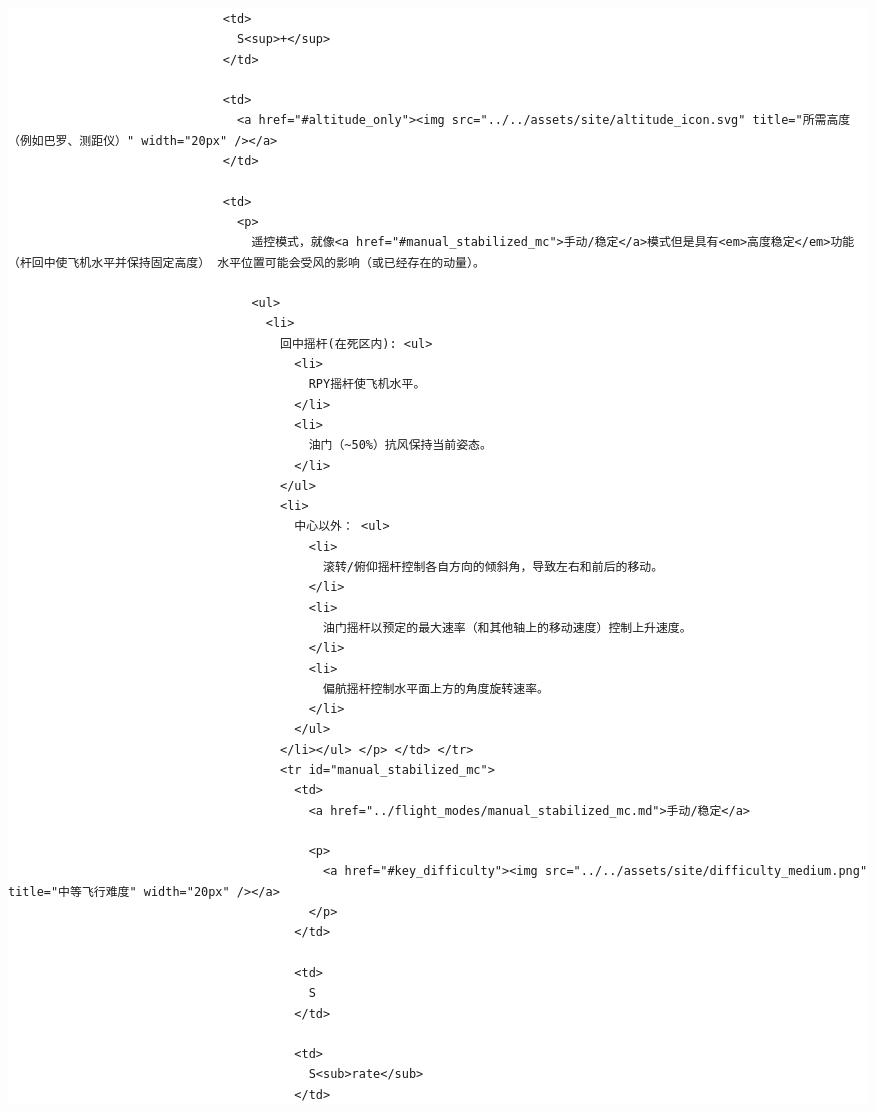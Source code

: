                                  <td>
                                    S<sup>+</sup>
                                  </td>
                                  
                                  <td>
                                    <a href="#altitude_only"><img src="../../assets/site/altitude_icon.svg" title="所需高度（例如巴罗、测距仪）" width="20px" /></a>
                                  </td>
                                  
                                  <td>
                                    <p>
                                      遥控模式，就像<a href="#manual_stabilized_mc">手动/稳定</a>模式但是具有<em>高度稳定</em>功能（杆回中使飞机水平并保持固定高度） 水平位置可能会受风的影响（或已经存在的动量）。 
                                      
                                      <ul>
                                        <li>
                                          回中摇杆(在死区内): <ul>
                                            <li>
                                              RPY摇杆使飞机水平。
                                            </li>
                                            <li>
                                              油门（~50%）抗风保持当前姿态。
                                            </li>
                                          </ul>
                                          <li>
                                            中心以外： <ul>
                                              <li>
                                                滚转/俯仰摇杆控制各自方向的倾斜角，导致左右和前后的移动。
                                              </li>
                                              <li>
                                                油门摇杆以预定的最大速率（和其他轴上的移动速度）控制上升速度。
                                              </li>
                                              <li>
                                                偏航摇杆控制水平面上方的角度旋转速率。
                                              </li>
                                            </ul>
                                          </li></ul> </p> </td> </tr> 
                                          <tr id="manual_stabilized_mc">
                                            <td>
                                              <a href="../flight_modes/manual_stabilized_mc.md">手动/稳定</a> 
                                              
                                              <p>
                                                <a href="#key_difficulty"><img src="../../assets/site/difficulty_medium.png" title="中等飞行难度" width="20px" /></a>
                                              </p>
                                            </td>
                                            
                                            <td>
                                              S
                                            </td>
                                            
                                            <td>
                                              S<sub>rate</sub>
                                            </td>
                                            